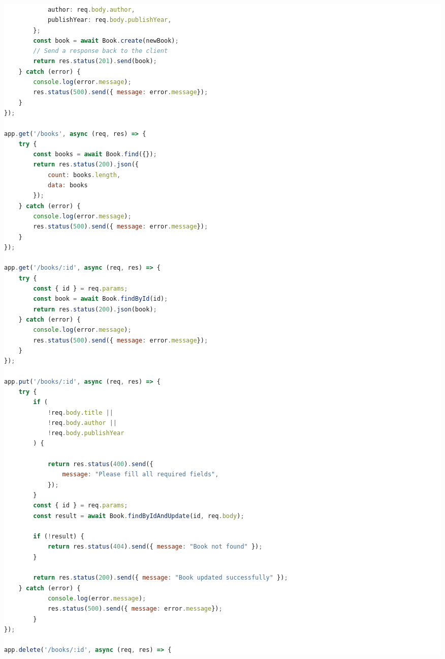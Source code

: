 ```javascript
            author: req.body.author,
            publishYear: req.body.publishYear,
        };
        const book = await Book.create(newBook);
        // Send a response back to the client
        return res.status(201).send(book);
    } catch (error) {
        console.log(error.message);
        res.status(500).send({ message: error.message});
    }
});

app.get('/books', async (req, res) => {
    try {
        const books = await Book.find({});
        return res.status(200).json({ 
            count: books.length,
            data: books
        });
    } catch (error) {
        console.log(error.message);
        res.status(500).send({ message: error.message});
    }
});

app.get('/books/:id', async (req, res) => {
    try {
        const { id } = req.params;
        const book = await Book.findById(id);
        return res.status(200).json(book);
    } catch (error) {
        console.log(error.message);
        res.status(500).send({ message: error.message});
    }
});

app.put('/books/:id', async (req, res) => {
    try {
        if (
            !req.body.title ||
            !req.body.author ||
            !req.body.publishYear
        ) {
            
            return res.status(400).send({
                message: "Please fill all required fields",    
            });
        }
        const { id } = req.params;
        const result = await Book.findByIdAndUpdate(id, req.body);

        if (!result) {
            return res.status(404).send({ message: "Book not found" });
        }

        return res.status(200).send({ message: "Book updated successfully" });
    } catch (error) {
            console.log(error.message);
            res.status(500).send({ message: error.message});
        }
});

app.delete('/books/:id', async (req, res) => {
```